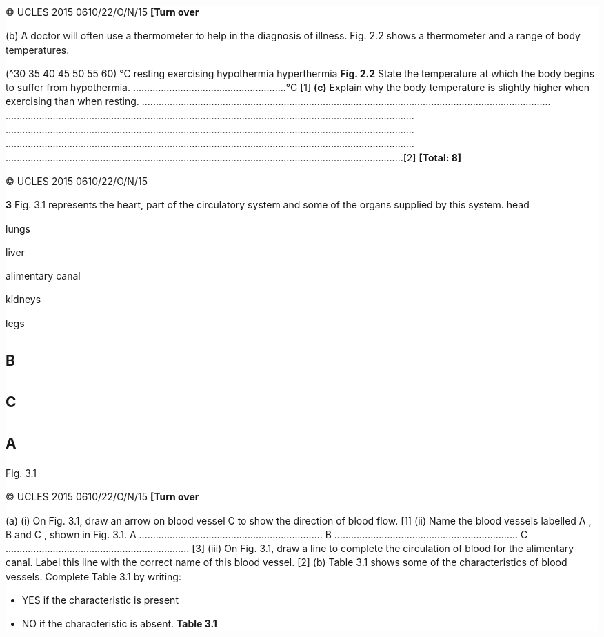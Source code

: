 
© UCLES 2015 0610/22/O/N/15 **[Turn over** 

 (b) A doctor will often use a thermometer to help in the diagnosis of illness. Fig. 2.2 shows a thermometer and a range of body temperatures. 

(^30 35 40 45 50 55 60) °C resting exercising hypothermia hyperthermia **Fig. 2.2** State the temperature at which the body begins to suffer from hypothermia. .......................................................°C [1] **(c)** Explain why the body temperature is slightly higher when exercising than when resting. ................................................................................................................................................... ................................................................................................................................................... ................................................................................................................................................... ................................................................................................................................................... ...............................................................................................................................................[2] **[Total: 8]** 


© UCLES 2015 0610/22/O/N/15 

**3** Fig. 3.1 represents the heart, part of the circulatory system and some of the organs supplied by this system. head 

 lungs 

 liver 

 alimentary canal 

 kidneys 

 legs 

## B 

## C 

## A 

 Fig. 3.1 


© UCLES 2015 0610/22/O/N/15 **[Turn over** 

 (a) (i) On Fig. 3.1, draw an arrow on blood vessel C to show the direction of blood flow. [1] (ii) Name the blood vessels labelled A , B and C , shown in Fig. 3.1. A .................................................................. B .................................................................. C .................................................................. [3] (iii) On Fig. 3.1, draw a line to complete the circulation of blood for the alimentary canal. Label this line with the correct name of this blood vessel. [2] (b) Table 3.1 shows some of the characteristics of blood vessels. Complete Table 3.1 by writing: 

- YES if the characteristic is present 

- NO if the characteristic is absent.     **Table 3.1** 
